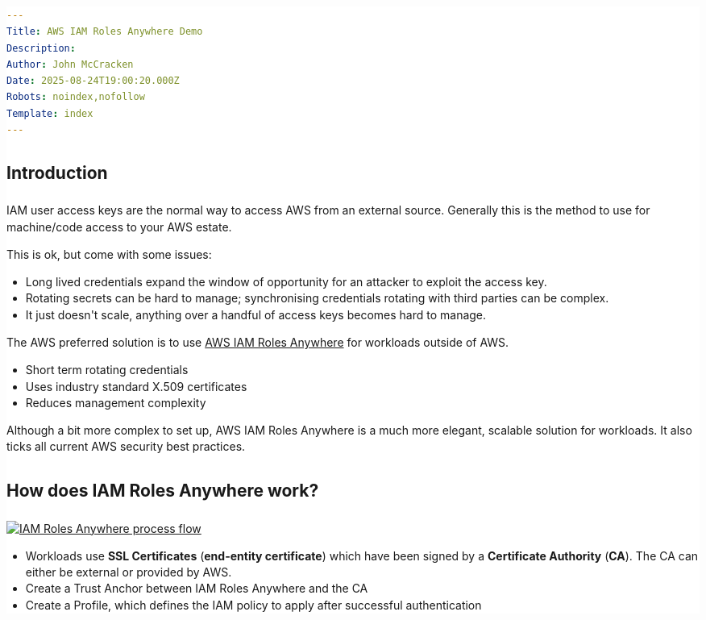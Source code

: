 ```yaml
---
Title: AWS IAM Roles Anywhere Demo
Description: 
Author: John McCracken
Date: 2025-08-24T19:00:20.000Z
Robots: noindex,nofollow
Template: index
---
```

<h2>
  
  
  Introduction
</h2>

<p>IAM user access keys are the normal way to access AWS from an external source. Generally this is the method to use for machine/code access to your AWS estate. </p>

<p>This is ok, but come with some issues:</p>

<ul>
<li>Long lived credentials expand the window of opportunity for an attacker to exploit the access key.</li>
<li>Rotating secrets can be hard to manage; synchronising credentials rotating with third parties can be complex.</li>
<li>It just doesn't scale, anything over a handful of access keys becomes hard to manage.</li>
</ul>

<p>The AWS preferred solution is to use <a href="https://aws.amazon.com/iam/roles-anywhere/" rel="noopener noreferrer">AWS IAM Roles Anywhere</a> for workloads outside of AWS.</p>

<ul>
<li>Short term rotating credentials</li>
<li>Uses industry standard X.509 certificates</li>
<li>Reduces management complexity</li>
</ul>

<p>Although a bit more complex to set up, AWS IAM Roles Anywhere is a much more elegant, scalable solution for workloads. It also ticks all current AWS security best practices.</p>

<h2>
  
  
  How does IAM Roles Anywhere work?
</h2>

<p><a href="https://media2.dev.to/dynamic/image/width=800%2Cheight=%2Cfit=scale-down%2Cgravity=auto%2Cformat=auto/https%3A%2F%2Fdev-to-uploads.s3.amazonaws.com%2Fuploads%2Farticles%2Fp6m3rklocglev65fks26.jpg" class="article-body-image-wrapper"><img src="https://media2.dev.to/dynamic/image/width=800%2Cheight=%2Cfit=scale-down%2Cgravity=auto%2Cformat=auto/https%3A%2F%2Fdev-to-uploads.s3.amazonaws.com%2Fuploads%2Farticles%2Fp6m3rklocglev65fks26.jpg" alt="IAM Roles Anywhere process flow" width="661" height="678"></a></p>

<ul>
<li>Workloads use <strong>SSL Certificates</strong> (<strong>end-entity certificate</strong>) which have been signed by a <strong>Certificate Authority</strong> (<strong>CA</strong>). The CA can either be external or provided by AWS.</li>
<li>Create a Trust Anchor between IAM Roles Anywhere and the CA</li>
<li>Create a Profile, which defines the IAM policy to apply after successful authentication</li>
</ul>
